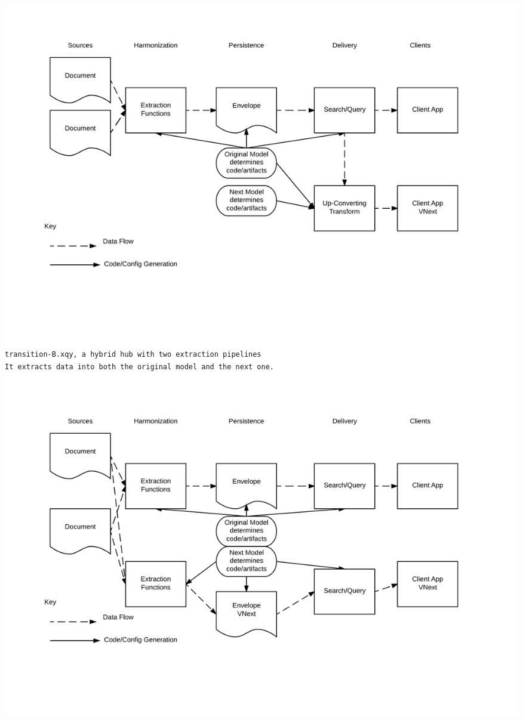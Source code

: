 ![Up Conversion](UpConversion.png)

```
transition-B.xqy, a hybrid hub with two extraction pipelines
It extracts data into both the original model and the next one.
```
![Hybrid Dual Extraction](HybridDualExtraction.png)
